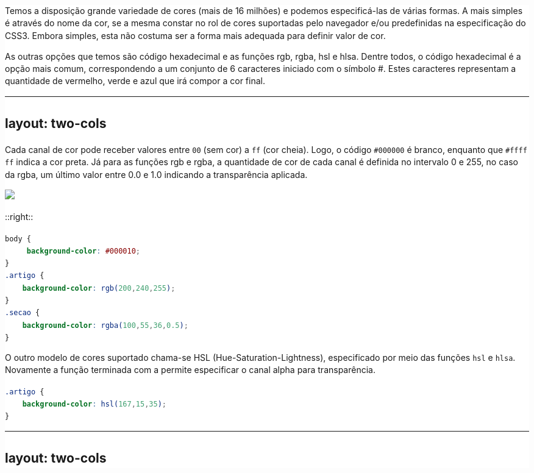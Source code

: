 Temos a disposição grande variedade de cores (mais de 16 milhões) e podemos especificá-las de várias formas.
A mais simples é através do nome da cor, se a mesma constar no rol de cores suportadas pelo navegador e/ou
predefinidas na especificação do CSS3. Embora simples, esta não costuma ser a forma mais adequada para definir 
valor de cor.

As outras opções que temos são código hexadecimal e as funções rgb, rgba, hsl e hlsa. Dentre todos, o código 
hexadecimal é a opção mais comum, correspondendo a um conjunto de 6 caracteres iniciado com o símbolo #. Estes 
caracteres representam a quantidade de vermelho, verde e azul que irá compor a cor final.



---
layout: two-cols
---

Cada canal de cor pode receber valores entre `00` (sem cor) a `ff` (cor cheia). Logo, o código `#000000` é branco, 
enquanto que `#ffffff` indica a cor preta. Já para as funções rgb e rgba, a quantidade de cor de cada canal é definida
no intervalo 0 e 255, no caso da rgba, um último valor entre 0.0 e 1.0 indicando a transparência aplicada.

![](/hexadecimal.png)

::right::

```css
body {
     background-color: #000010;
}
.artigo {
    background-color: rgb(200,240,255);
}
.secao {
    background-color: rgba(100,55,36,0.5);
}
```

O outro modelo de cores suportado chama-se HSL (Hue-Saturation-Lightness), especificado por meio das funções `hsl` e 
`hlsa`. Novamente a função terminada com a permite especificar o canal alpha para transparência.

```css
.artigo {
    background-color: hsl(167,15,35);
}
```

---
layout: two-cols
---
